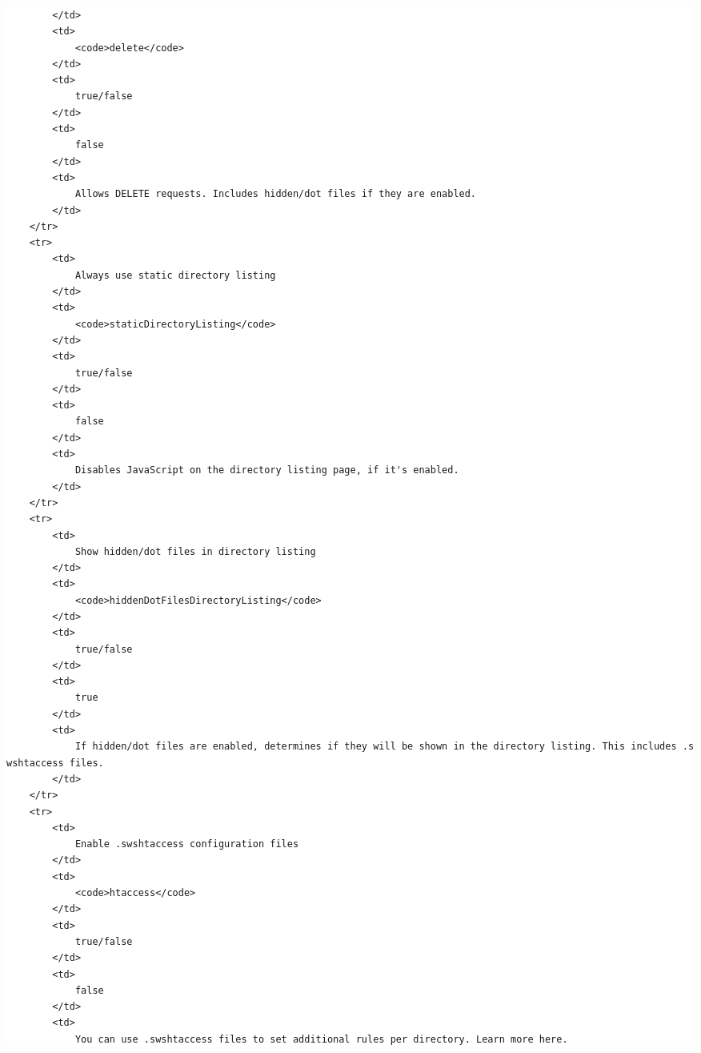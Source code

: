             </td>
            <td>
                <code>delete</code>
            </td>
            <td>
                true/false
            </td>
            <td>
                false
            </td>
            <td>
                Allows DELETE requests. Includes hidden/dot files if they are enabled.
            </td>
        </tr>
        <tr>
            <td>
                Always use static directory listing
            </td>
            <td>
                <code>staticDirectoryListing</code>
            </td>
            <td>
                true/false
            </td>
            <td>
                false
            </td>
            <td>
                Disables JavaScript on the directory listing page, if it's enabled.
            </td>
        </tr>
        <tr>
            <td>
                Show hidden/dot files in directory listing
            </td>
            <td>
                <code>hiddenDotFilesDirectoryListing</code>
            </td>
            <td>
                true/false
            </td>
            <td>
                true
            </td>
            <td>
                If hidden/dot files are enabled, determines if they will be shown in the directory listing. This includes .swshtaccess files.
            </td>
        </tr>
        <tr>
            <td>
                Enable .swshtaccess configuration files
            </td>
            <td>
                <code>htaccess</code>
            </td>
            <td>
                true/false
            </td>
            <td>
                false
            </td>
            <td>
                You can use .swshtaccess files to set additional rules per directory. Learn more here.